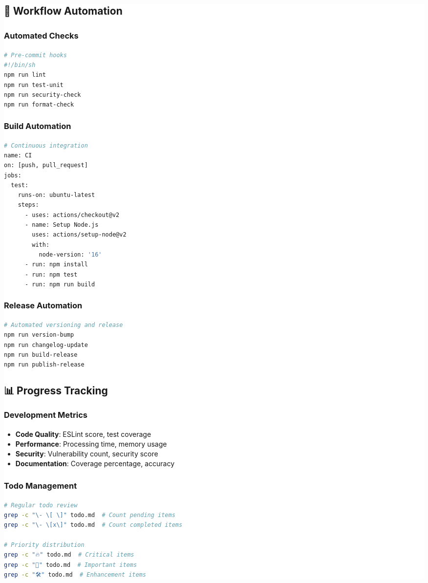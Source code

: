 
## 🎯 Workflow Automation

### Automated Checks
```bash
# Pre-commit hooks
#!/bin/sh
npm run lint
npm run test-unit
npm run security-check
npm run format-check
```

### Build Automation
```bash
# Continuous integration
name: CI
on: [push, pull_request]
jobs:
  test:
    runs-on: ubuntu-latest
    steps:
      - uses: actions/checkout@v2
      - name: Setup Node.js
        uses: actions/setup-node@v2
        with:
          node-version: '16'
      - run: npm install
      - run: npm test
      - run: npm run build
```

### Release Automation
```bash
# Automated versioning and release
npm run version-bump
npm run changelog-update
npm run build-release
npm run publish-release
```

## 📊 Progress Tracking

### Development Metrics
- **Code Quality**: ESLint score, test coverage
- **Performance**: Processing time, memory usage
- **Security**: Vulnerability count, security score
- **Documentation**: Coverage percentage, accuracy

### Todo Management
```bash
# Regular todo review
grep -c "\- \[ \]" todo.md  # Count pending items
grep -c "\- \[x\]" todo.md  # Count completed items

# Priority distribution
grep -c "🔥" todo.md  # Critical items
grep -c "🚀" todo.md  # Important items
grep -c "🛠️" todo.md  # Enhancement items
```
